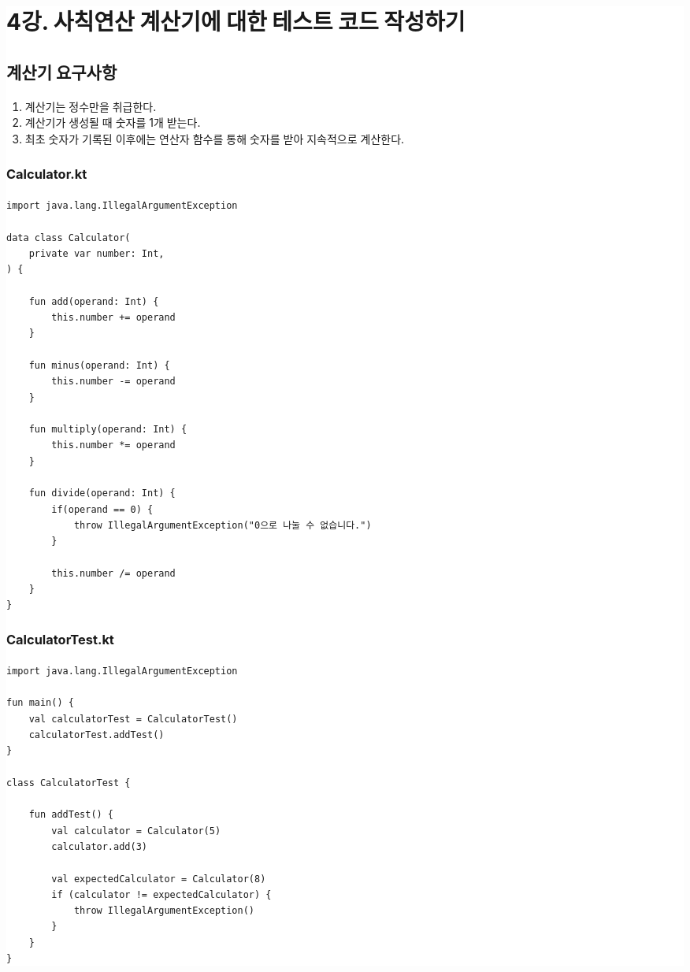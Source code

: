 # 4강. 사칙연산 계산기에 대한 테스트 코드 작성하기

## 계산기 요구사항
1. 계산기는 정수만을 취급한다.
2. 계산기가 생성될 때 숫자를 1개 받는다.
3. 최초 숫자가 기록된 이후에는 연산자 함수를 통해 숫자를 받아 지속적으로 계산한다.

### Calculator.kt
```
import java.lang.IllegalArgumentException

data class Calculator(
    private var number: Int,
) {

    fun add(operand: Int) {
        this.number += operand
    }

    fun minus(operand: Int) {
        this.number -= operand
    }

    fun multiply(operand: Int) {
        this.number *= operand
    }

    fun divide(operand: Int) {
        if(operand == 0) {
            throw IllegalArgumentException("0으로 나눌 수 없습니다.")
        }

        this.number /= operand
    }
}
```

### CalculatorTest.kt
```
import java.lang.IllegalArgumentException

fun main() {
    val calculatorTest = CalculatorTest()
    calculatorTest.addTest()
}

class CalculatorTest {

    fun addTest() {
        val calculator = Calculator(5)
        calculator.add(3)

        val expectedCalculator = Calculator(8)
        if (calculator != expectedCalculator) {
            throw IllegalArgumentException()
        }
    }
}
```
